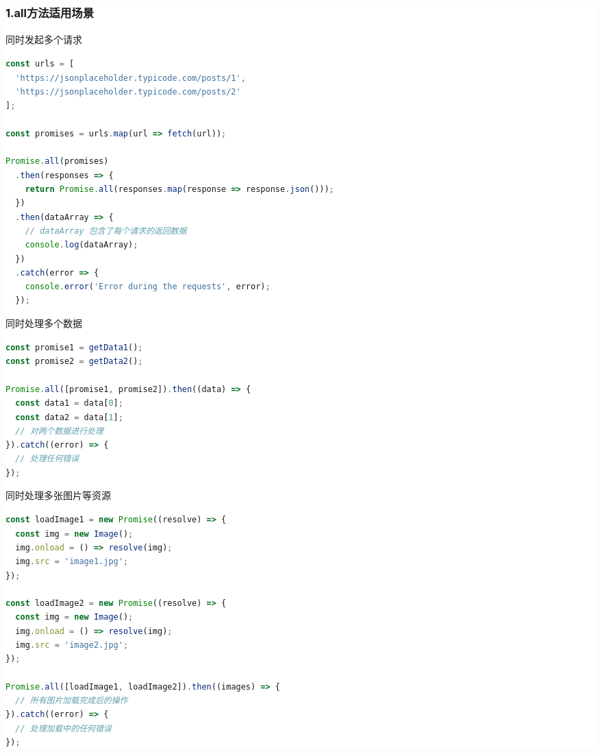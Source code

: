 ### 1.all方法适用场景

同时发起多个请求

```js
const urls = [
  'https://jsonplaceholder.typicode.com/posts/1',
  'https://jsonplaceholder.typicode.com/posts/2'
];

const promises = urls.map(url => fetch(url));

Promise.all(promises)
  .then(responses => {
    return Promise.all(responses.map(response => response.json()));
  })
  .then(dataArray => {
    // dataArray 包含了每个请求的返回数据
    console.log(dataArray);
  })
  .catch(error => {
    console.error('Error during the requests', error);
  });
```

同时处理多个数据

```js
const promise1 = getData1();
const promise2 = getData2();

Promise.all([promise1, promise2]).then((data) => {
  const data1 = data[0];
  const data2 = data[1];
  // 对两个数据进行处理
}).catch((error) => {
  // 处理任何错误
});
```

同时处理多张图片等资源

```js
const loadImage1 = new Promise((resolve) => {
  const img = new Image();
  img.onload = () => resolve(img);
  img.src = 'image1.jpg';
});

const loadImage2 = new Promise((resolve) => {
  const img = new Image();
  img.onload = () => resolve(img);
  img.src = 'image2.jpg';
});

Promise.all([loadImage1, loadImage2]).then((images) => {
  // 所有图片加载完成后的操作
}).catch((error) => {
  // 处理加载中的任何错误
});
```
